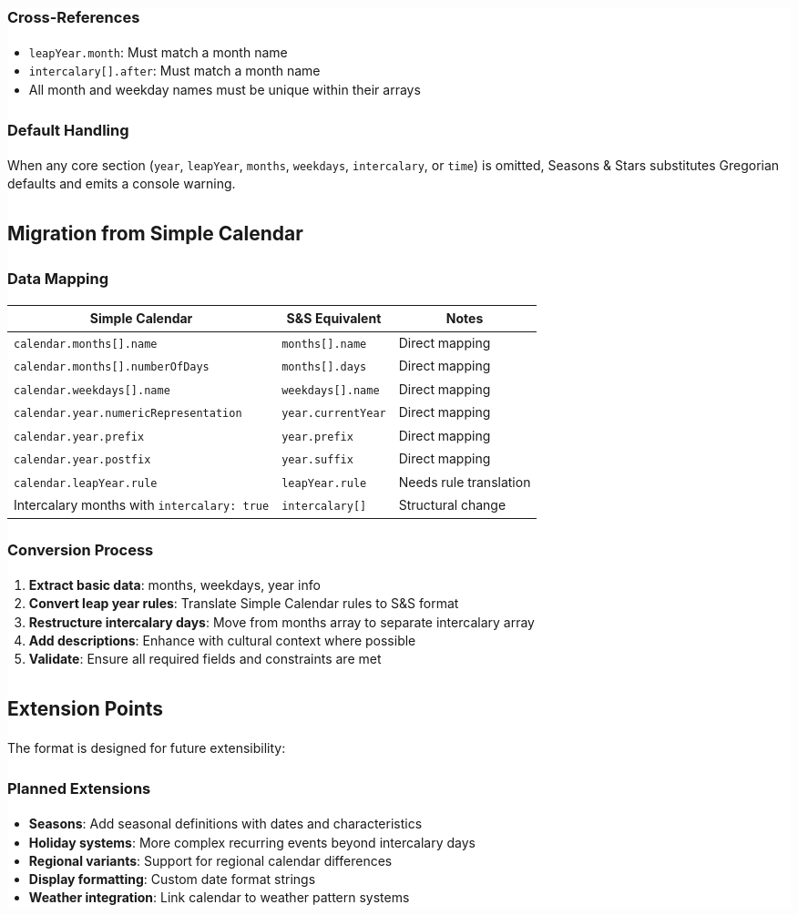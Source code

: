 ### Cross-References

- `leapYear.month`: Must match a month name
- `intercalary[].after`: Must match a month name
- All month and weekday names must be unique within their arrays

### Default Handling

When any core section (`year`, `leapYear`, `months`, `weekdays`, `intercalary`, or
`time`) is omitted, Seasons & Stars substitutes Gregorian defaults and emits a
console warning.

## Migration from Simple Calendar

### Data Mapping

| Simple Calendar                             | S&S Equivalent     | Notes                  |
| ------------------------------------------- | ------------------ | ---------------------- |
| `calendar.months[].name`                    | `months[].name`    | Direct mapping         |
| `calendar.months[].numberOfDays`            | `months[].days`    | Direct mapping         |
| `calendar.weekdays[].name`                  | `weekdays[].name`  | Direct mapping         |
| `calendar.year.numericRepresentation`       | `year.currentYear` | Direct mapping         |
| `calendar.year.prefix`                      | `year.prefix`      | Direct mapping         |
| `calendar.year.postfix`                     | `year.suffix`      | Direct mapping         |
| `calendar.leapYear.rule`                    | `leapYear.rule`    | Needs rule translation |
| Intercalary months with `intercalary: true` | `intercalary[]`    | Structural change      |

### Conversion Process

1. **Extract basic data**: months, weekdays, year info
2. **Convert leap year rules**: Translate Simple Calendar rules to S&S format
3. **Restructure intercalary days**: Move from months array to separate intercalary array
4. **Add descriptions**: Enhance with cultural context where possible
5. **Validate**: Ensure all required fields and constraints are met

## Extension Points

The format is designed for future extensibility:

### Planned Extensions

- **Seasons**: Add seasonal definitions with dates and characteristics
- **Holiday systems**: More complex recurring events beyond intercalary days
- **Regional variants**: Support for regional calendar differences
- **Display formatting**: Custom date format strings
- **Weather integration**: Link calendar to weather pattern systems
